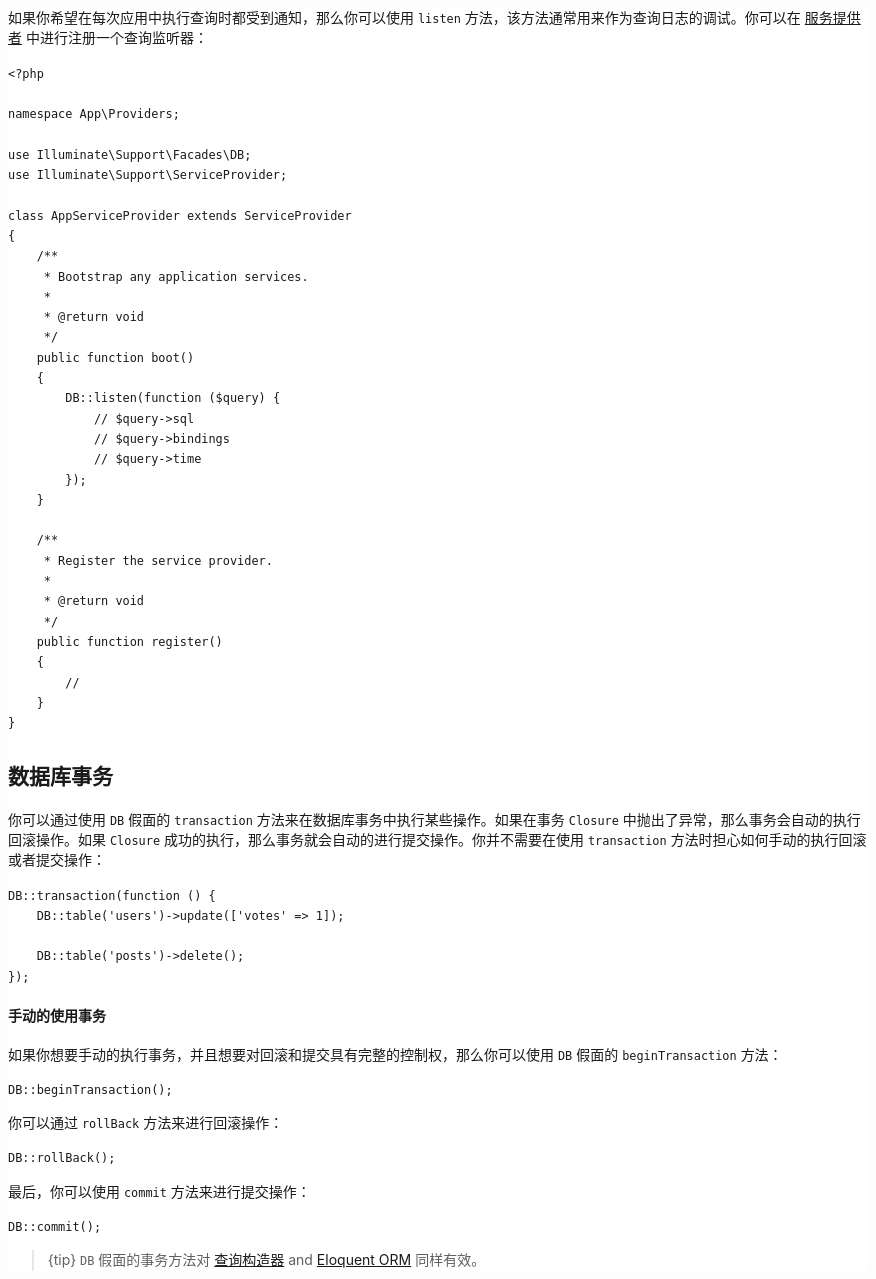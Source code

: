 如果你希望在每次应用中执行查询时都受到通知，那么你可以使用 `listen` 方法，该方法通常用来作为查询日志的调试。你可以在 [服务提供者](/{{language}}/{{version}}/providers) 中进行注册一个查询监听器：

    <?php

    namespace App\Providers;

    use Illuminate\Support\Facades\DB;
    use Illuminate\Support\ServiceProvider;

    class AppServiceProvider extends ServiceProvider
    {
        /**
         * Bootstrap any application services.
         *
         * @return void
         */
        public function boot()
        {
            DB::listen(function ($query) {
                // $query->sql
                // $query->bindings
                // $query->time
            });
        }

        /**
         * Register the service provider.
         *
         * @return void
         */
        public function register()
        {
            //
        }
    }

<a name="database-transactions"></a>
## 数据库事务

你可以通过使用 `DB` 假面的 `transaction` 方法来在数据库事务中执行某些操作。如果在事务 `Closure` 中抛出了异常，那么事务会自动的执行回滚操作。如果 `Closure` 成功的执行，那么事务就会自动的进行提交操作。你并不需要在使用 `transaction` 方法时担心如何手动的执行回滚或者提交操作：

    DB::transaction(function () {
        DB::table('users')->update(['votes' => 1]);

        DB::table('posts')->delete();
    });

#### 手动的使用事务

如果你想要手动的执行事务，并且想要对回滚和提交具有完整的控制权，那么你可以使用 `DB` 假面的 `beginTransaction` 方法：

    DB::beginTransaction();

你可以通过 `rollBack` 方法来进行回滚操作：

    DB::rollBack();

最后，你可以使用 `commit` 方法来进行提交操作：

    DB::commit();

> {tip} `DB` 假面的事务方法对 [查询构造器](/{{language}}/{{version}}/queries) and [Eloquent ORM](/{{language}}/{{version}}/eloquent) 同样有效。
